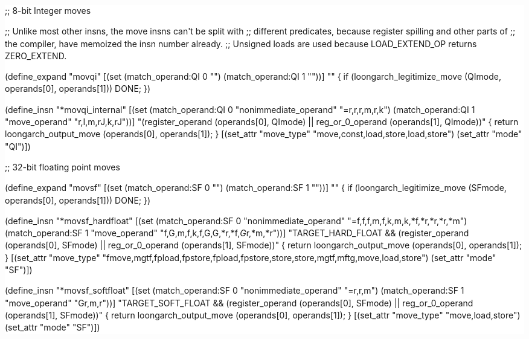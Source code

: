;; 8-bit Integer moves

;; Unlike most other insns, the move insns can't be split with
;; different predicates, because register spilling and other parts of
;; the compiler, have memoized the insn number already.
;; Unsigned loads are used because LOAD_EXTEND_OP returns ZERO_EXTEND.

(define_expand "movqi"
  [(set (match_operand:QI 0 "")
	(match_operand:QI 1 ""))]
  ""
{
  if (loongarch_legitimize_move (QImode, operands[0], operands[1]))
    DONE;
})

(define_insn "*movqi_internal"
  [(set (match_operand:QI 0 "nonimmediate_operand" "=r,r,r,m,r,k")
	(match_operand:QI 1 "move_operand" "r,I,m,rJ,k,rJ"))]
  "(register_operand (operands[0], QImode)
       || reg_or_0_operand (operands[1], QImode))"
  { return loongarch_output_move (operands[0], operands[1]); }
  [(set_attr "move_type" "move,const,load,store,load,store")
   (set_attr "mode" "QI")])

;; 32-bit floating point moves

(define_expand "movsf"
  [(set (match_operand:SF 0 "")
	(match_operand:SF 1 ""))]
  ""
{
  if (loongarch_legitimize_move (SFmode, operands[0], operands[1]))
    DONE;
})

(define_insn "*movsf_hardfloat"
  [(set (match_operand:SF 0 "nonimmediate_operand" "=f,f,f,m,f,k,m,k,*f,*r,*r,*r,*m")
	(match_operand:SF 1 "move_operand" "f,G,m,f,k,f,G,G,*r,*f,*G*r,*m,*r"))]
  "TARGET_HARD_FLOAT
   && (register_operand (operands[0], SFmode)
       || reg_or_0_operand (operands[1], SFmode))"
  { return loongarch_output_move (operands[0], operands[1]); }
  [(set_attr "move_type" "fmove,mgtf,fpload,fpstore,fpload,fpstore,store,store,mgtf,mftg,move,load,store")
   (set_attr "mode" "SF")])

(define_insn "*movsf_softfloat"
  [(set (match_operand:SF 0 "nonimmediate_operand" "=r,r,m")
	(match_operand:SF 1 "move_operand" "Gr,m,r"))]
  "TARGET_SOFT_FLOAT
   && (register_operand (operands[0], SFmode)
       || reg_or_0_operand (operands[1], SFmode))"
  { return loongarch_output_move (operands[0], operands[1]); }
  [(set_attr "move_type" "move,load,store")
   (set_attr "mode" "SF")])
